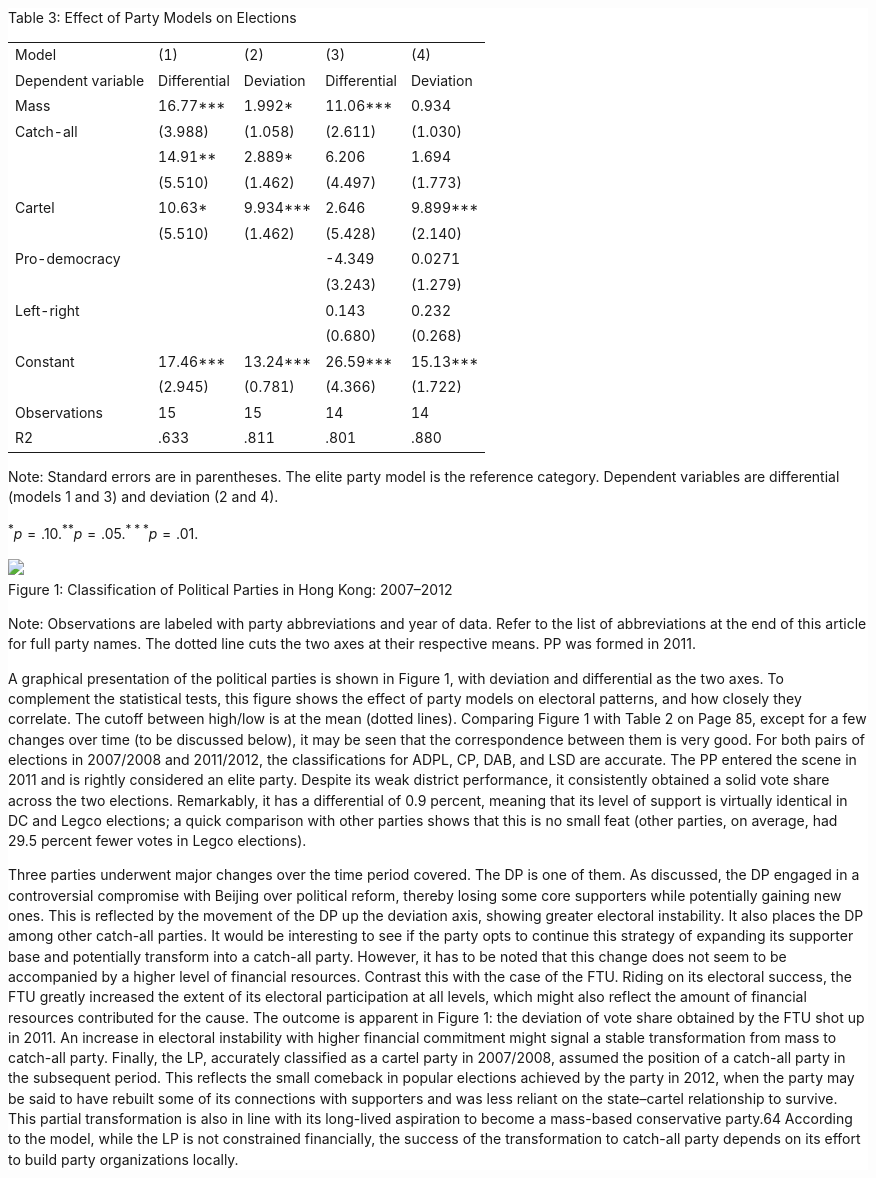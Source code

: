 Table 3: Effect of Party Models on Elections   

<html><body><table><tr><td>Model</td><td>(1)</td><td>(2)</td><td>(3)</td><td>(4)</td></tr><tr><td>Dependent variable</td><td>Differential</td><td>Deviation</td><td>Differential</td><td>Deviation</td></tr><tr><td>Mass</td><td>16.77***</td><td>1.992*</td><td>11.06***</td><td>0.934</td></tr><tr><td rowspan="3">Catch-all</td><td>(3.988)</td><td>(1.058)</td><td>(2.611)</td><td>(1.030)</td></tr><tr><td>14.91**</td><td>2.889*</td><td>6.206</td><td>1.694</td></tr><tr><td>(5.510)</td><td>(1.462)</td><td>(4.497)</td><td>(1.773)</td></tr><tr><td rowspan="2">Cartel</td><td>10.63*</td><td>9.934***</td><td>2.646</td><td>9.899***</td></tr><tr><td>(5.510)</td><td>(1.462)</td><td>(5.428)</td><td>(2.140)</td></tr><tr><td rowspan="2">Pro-democracy</td><td></td><td></td><td>-4.349</td><td>0.0271</td></tr><tr><td></td><td></td><td>(3.243)</td><td>(1.279)</td></tr><tr><td rowspan="2">Left-right</td><td></td><td></td><td>0.143</td><td>0.232</td></tr><tr><td></td><td></td><td>(0.680)</td><td>(0.268)</td></tr><tr><td rowspan="2">Constant</td><td>17.46***</td><td>13.24***</td><td>26.59***</td><td>15.13***</td></tr><tr><td>(2.945)</td><td>(0.781)</td><td>(4.366)</td><td>(1.722)</td></tr><tr><td>Observations</td><td>15</td><td>15</td><td>14</td><td>14</td></tr><tr><td>R2</td><td>.633</td><td>.811</td><td>.801</td><td>.880</td></tr></table></body></html>

Note: Standard errors are in parentheses. The elite party model is the reference category. Dependent variables are differential (models 1 and 3) and deviation (2 and 4).

$^ { * } p = . 1 0 . ^ { * * } p = . 0 5 . ^ { * * * } p = . 0 1 .$

![](img/aa4ab84cfad44469e38cc0ea56b0e8e51c554155716d4e906a8c7b850f849da0.jpg)  
Figure 1: Classification of Political Parties in Hong Kong: 2007–2012

Note: Observations are labeled with party abbreviations and year of data. Refer to the list of abbreviations at the end of this article for full party names. The dotted line cuts the two axes at their respective means. PP was formed in 2011.

A graphical presentation of the political parties is shown in Figure 1, with deviation and differential as the two axes. To complement the statistical tests, this figure shows the effect of party models on electoral patterns, and how closely they correlate. The cutoff between high/low is at the mean (dotted lines). Comparing Figure 1 with Table 2 on Page 85, except for a few changes over time (to be discussed below), it may be seen that the correspondence between them is very good. For both pairs of elections in 2007/2008 and 2011/2012, the classifications for ADPL, CP, DAB, and LSD are accurate. The PP entered the scene in 2011 and is rightly considered an elite party. Despite its weak district performance, it consistently obtained a solid vote share across the two elections. Remarkably, it has a differential of 0.9 percent, meaning that its level of support is virtually identical in DC and Legco elections; a quick comparison with other parties shows that this is no small feat (other parties, on average, had 29.5 percent fewer votes in Legco elections).

Three parties underwent major changes over the time period covered. The DP is one of them. As discussed, the DP engaged in a controversial compromise with Beijing over political reform, thereby losing some core supporters while potentially gaining new ones. This is reflected by the movement of the DP up the deviation axis, showing greater electoral instability. It also places the DP among other catch-all parties. It would be interesting to see if the party opts to continue this strategy of expanding its supporter base and potentially transform into a catch-all party. However, it has to be noted that this change does not seem to be accompanied by a higher level of financial resources. Contrast this with the case of the FTU. Riding on its electoral success, the FTU greatly increased the extent of its electoral participation at all levels, which might also reflect the amount of financial resources contributed for the cause. The outcome is apparent in Figure 1: the deviation of vote share obtained by the FTU shot up in 2011. An increase in electoral instability with higher financial commitment might signal a stable transformation from mass to catch-all party. Finally, the LP, accurately classified as a cartel party in 2007/2008, assumed the position of a catch-all party in the subsequent period. This reflects the small comeback in popular elections achieved by the party in 2012, when the party may be said to have rebuilt some of its connections with supporters and was less reliant on the state–cartel relationship to survive. This partial transformation is also in line with its long-lived aspiration to become a mass-based conservative party.64 According to the model, while the LP is not constrained financially, the success of the transformation to catch-all party depends on its effort to build party organizations locally.

